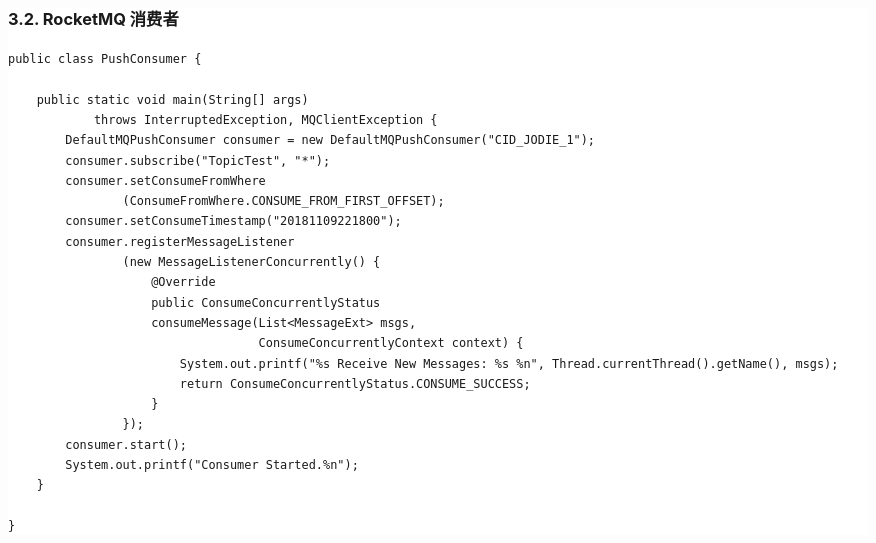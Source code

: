 ### 3.2. RocketMQ 消费者

```
public class PushConsumer {

    public static void main(String[] args)
            throws InterruptedException, MQClientException {
        DefaultMQPushConsumer consumer = new DefaultMQPushConsumer("CID_JODIE_1");
        consumer.subscribe("TopicTest", "*");
        consumer.setConsumeFromWhere
                (ConsumeFromWhere.CONSUME_FROM_FIRST_OFFSET);
        consumer.setConsumeTimestamp("20181109221800");
        consumer.registerMessageListener
                (new MessageListenerConcurrently() {
                    @Override
                    public ConsumeConcurrentlyStatus
                    consumeMessage(List<MessageExt> msgs,
                                   ConsumeConcurrentlyContext context) {
                        System.out.printf("%s Receive New Messages: %s %n", Thread.currentThread().getName(), msgs);
                        return ConsumeConcurrentlyStatus.CONSUME_SUCCESS;
                    }
                });
        consumer.start();
        System.out.printf("Consumer Started.%n");
    }
    
}
```